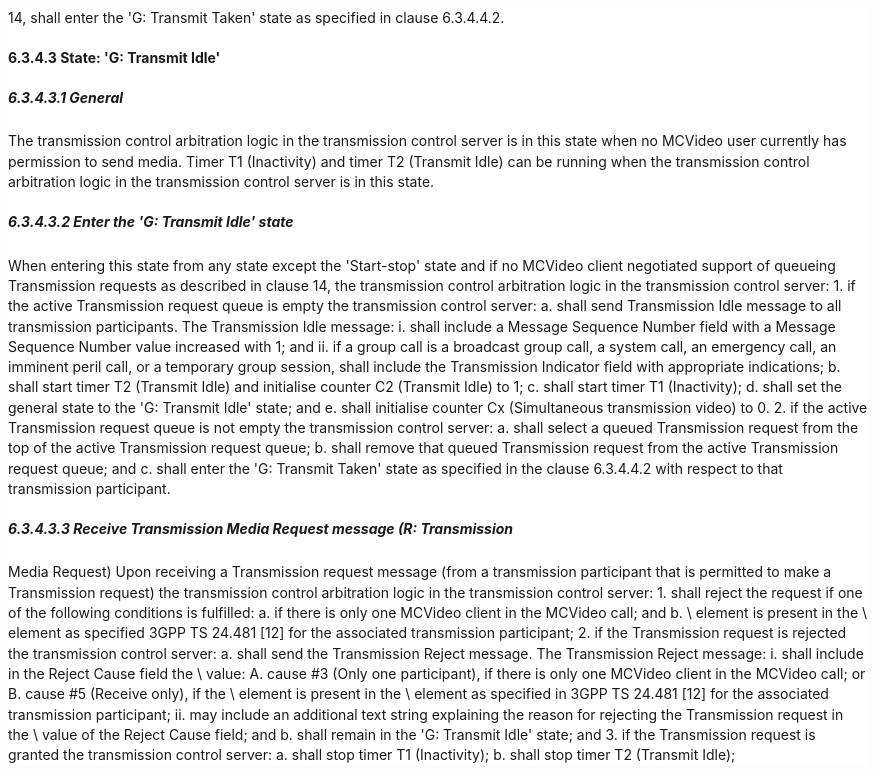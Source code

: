 14, shall enter the \'G: Transmit Taken\' state as specified in clause
6.3.4.4.2.
#### 6.3.4.3 State: \'G: Transmit Idle\'
##### 6.3.4.3.1 General
The transmission control arbitration logic in the transmission control server
is in this state when no MCVideo user currently has permission to send media.
Timer T1 (Inactivity) and timer T2 (Transmit Idle) can be running when the
transmission control arbitration logic in the transmission control server is
in this state.
##### 6.3.4.3.2 Enter the \'G: Transmit Idle\' state
When entering this state from any state except the \'Start-stop\' state and if
no MCVideo client negotiated support of queueing Transmission requests as
described in clause 14, the transmission control arbitration logic in the
transmission control server:
1\. if the active Transmission request queue is empty the transmission control
server:
a. shall send Transmission Idle message to all transmission participants. The
Transmission Idle message:
i. shall include a Message Sequence Number field with a Message Sequence
Number value increased with 1; and
ii. if a group call is a broadcast group call, a system call, an emergency
call, an imminent peril call, or a temporary group session, shall include the
Transmission Indicator field with appropriate indications;
b. shall start timer T2 (Transmit Idle) and initialise counter C2 (Transmit
Idle) to 1;
c. shall start timer T1 (Inactivity);
d. shall set the general state to the \'G: Transmit Idle\' state; and
e. shall initialise counter Cx (Simultaneous transmission video) to 0.
2\. if the active Transmission request queue is not empty the transmission
control server:
a. shall select a queued Transmission request from the top of the active
Transmission request queue;
b. shall remove that queued Transmission request from the active Transmission
request queue; and
c. shall enter the \'G: Transmit Taken\' state as specified in the clause
6.3.4.4.2 with respect to that transmission participant.
##### 6.3.4.3.3 Receive Transmission Media Request message (R: Transmission
Media Request)
Upon receiving a Transmission request message (from a transmission participant
that is permitted to make a Transmission request) the transmission control
arbitration logic in the transmission control server:
1\. shall reject the request if one of the following conditions is fulfilled:
a. if there is only one MCVideo client in the MCVideo call; and
b. \ element is present in the \ element as
specified 3GPP TS 24.481 [12] for the associated transmission participant;
2\. if the Transmission request is rejected the transmission control server:
a. shall send the Transmission Reject message. The Transmission Reject
message:
i. shall include in the Reject Cause field the \ value:
A. cause #3 (Only one participant), if there is only one MCVideo client in the
MCVideo call; or
B. cause #5 (Receive only), if the \ element is present
in the \ element as specified in 3GPP TS 24.481 [12] for the associated
transmission participant;
ii. may include an additional text string explaining the reason for rejecting
the Transmission request in the \ value of the Reject Cause
field; and
b. shall remain in the \'G: Transmit Idle\' state; and
3\. if the Transmission request is granted the transmission control server:
a. shall stop timer T1 (Inactivity);
b. shall stop timer T2 (Transmit Idle);